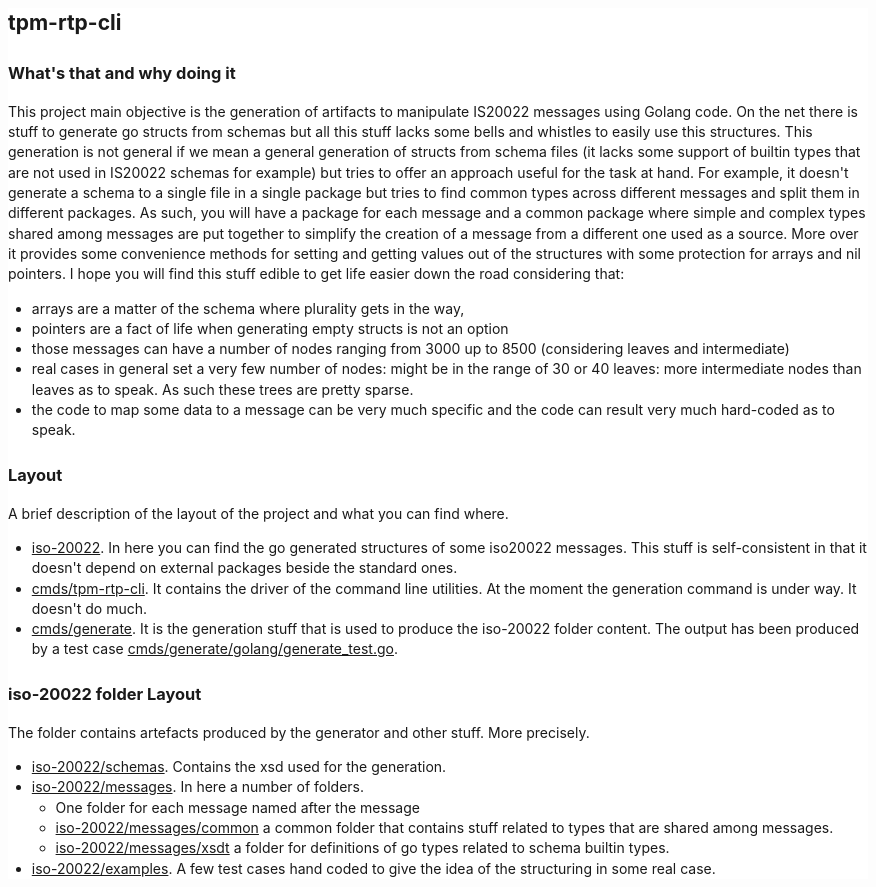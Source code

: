 ## tpm-rtp-cli

### What's that and why doing it
This project main objective is the generation of artifacts to manipulate IS20022 messages using Golang code. 
On the net there is stuff to generate go structs from schemas but all this stuff lacks some bells and whistles to easily use this structures. This generation is not general
if we mean a general generation of structs from schema files (it lacks some support of builtin types that are not used in IS20022 schemas for example) but tries to offer an approach useful for the task at hand.
For example, it doesn't generate a schema to a single file in a single package but tries to find common types across different messages and split them in different packages.
As such, you will have a package for each message and a common package where simple and complex types shared among messages are put together to simplify the creation of a message from a different one used as a source.
More over it provides some convenience methods for setting and getting values out of the structures with some protection for arrays and nil pointers. 
I hope you will find this stuff edible to get life easier down the road considering that:

* arrays are a matter of the schema where plurality gets in the way,
* pointers are a fact of life when generating empty structs is not an option
* those messages can have a number of nodes ranging from 3000 up to 8500 (considering leaves and intermediate)
* real cases in general set a very few number of nodes: might be in the range of 30 or 40 leaves: more intermediate nodes than leaves as to speak. As such these trees are pretty sparse.
* the code to map some data to a message can be very much specific and the code can result very much hard-coded as to speak.

### Layout
A brief description of the layout of the project and what you can find where.

* [iso-20022](iso-20022). In here you can find the go generated structures of some iso20022 messages. This stuff is self-consistent in that it doesn't depend on external packages beside the standard ones.
* [cmds/tpm-rtp-cli](cmds/tpm-rtp-cli). It contains the driver of the command line utilities. At the moment the generation command is under way. It doesn't do much.
* [cmds/generate](cmds/generate). It is the generation stuff that is used to produce the iso-20022 folder content. The output has been produced by a test case [cmds/generate/golang/generate_test.go](cmds/generate/golang/generate_test.go).

### iso-20022 folder Layout
The folder contains artefacts produced by the generator and other stuff. More precisely.

* [iso-20022/schemas](iso-20022/schemas). Contains the xsd used for the generation.
* [iso-20022/messages](iso-20022/messages). In here a number of folders.
    - One folder for each message named after the message
    - [iso-20022/messages/common](iso-20022/messages/common) a common folder that contains stuff related to types that are shared among messages.
    - [iso-20022/messages/xsdt](iso-20022/messages/xsdt) a folder for definitions of go types related to schema builtin types.
* [iso-20022/examples](iso-20022/examples). A few test cases hand coded to give the idea of the structuring in some real case.
